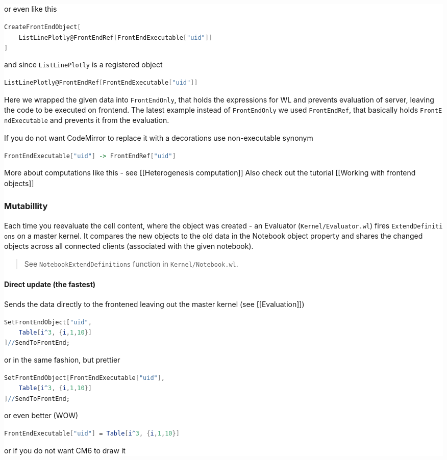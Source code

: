 or even like this

```mathematica
CreateFrontEndObject[
	ListLinePlotly@FrontEndRef[FrontEndExecutable["uid"]]
]
```

and since `ListLinePlotly` is a registered object

```mathematica
ListLinePlotly@FrontEndRef[FrontEndExecutable["uid"]]
```

Here we wrapped the given data into `FrontEndOnly`, that holds the expressions for WL and prevents evaluation of server, leaving the code to be executed on frontend. The latest example instead of `FrontEndOnly` we used `FrontEndRef`, that basically holds `FrontEndExecutable` and prevents it from the evaluation.

If you do not want CodeMirror to replace it with a decorations use non-executable synonym 
```mathematica
FrontEndExecutable["uid"] -> FrontEndRef["uid"]
```

More about computations like this - see [[Heterogenesis computation]]
Also check out the tutorial [[Working with frontend objects]]

### Mutabillity
Each time you reevaluate the cell content, where the object was created - an Evaluator (`Kernel/Evaluator.wl`) fires `ExtendDefinitions` on a master kernel. It compares the new objects to the old data in the Notebook object property and shares the changed objects across all connected clients (associated with the given notebook).

>See `NotebookExtendDefinitions` function in `Kernel/Notebook.wl`.

#### Direct update (the fastest)
Sends the data directly to the frontened leaving out the master kernel (see [[Evaluation]])

```mathematica
SetFrontEndObject["uid",
	Table[i^3, {i,1,10}]
]//SendToFrontEnd;
```

or in the same fashion, but prettier 

```mathematica
SetFrontEndObject[FrontEndExecutable["uid"],
	Table[i^3, {i,1,10}]
]//SendToFrontEnd;
```

or even better (WOW)

```mathematica
FrontEndExecutable["uid"] = Table[i^3, {i,1,10}]
```

or if you do not want CM6 to draw it
